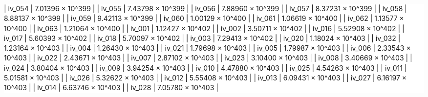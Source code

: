 | iv_054 | 7.01396 × 10^399 |
| iv_055 | 7.43798 × 10^399 |
| iv_056 | 7.88960 × 10^399 |
| iv_057 | 8.37231 × 10^399 |
| iv_058 | 8.88137 × 10^399 |
| iv_059 | 9.42113 × 10^399 |
| iv_060 | 1.00129 × 10^400 |
| iv_061 | 1.06619 × 10^400 |
| iv_062 | 1.13577 × 10^400 |
| iv_063 | 1.21064 × 10^400 |
| iv_001 | 1.12427 × 10^402 |
| iv_002 | 3.50711 × 10^402 |
| iv_016 | 5.52908 × 10^402 |
| iv_017 | 5.60393 × 10^402 |
| iv_018 | 5.70097 × 10^402 |
| iv_003 | 7.29413 × 10^402 |
| iv_020 | 1.18024 × 10^403 |
| iv_032 | 1.23164 × 10^403 |
| iv_004 | 1.26430 × 10^403 |
| iv_021 | 1.79698 × 10^403 |
| iv_005 | 1.79987 × 10^403 |
| iv_006 | 2.33543 × 10^403 |
| iv_022 | 2.43671 × 10^403 |
| iv_007 | 2.87102 × 10^403 |
| iv_023 | 3.10400 × 10^403 |
| iv_008 | 3.40669 × 10^403 |
| iv_024 | 3.80404 × 10^403 |
| iv_009 | 3.94254 × 10^403 |
| iv_010 | 4.47880 × 10^403 |
| iv_025 | 4.54263 × 10^403 |
| iv_011 | 5.01581 × 10^403 |
| iv_026 | 5.32622 × 10^403 |
| iv_012 | 5.55408 × 10^403 |
| iv_013 | 6.09431 × 10^403 |
| iv_027 | 6.16197 × 10^403 |
| iv_014 | 6.63746 × 10^403 |
| iv_028 | 7.05780 × 10^403 |